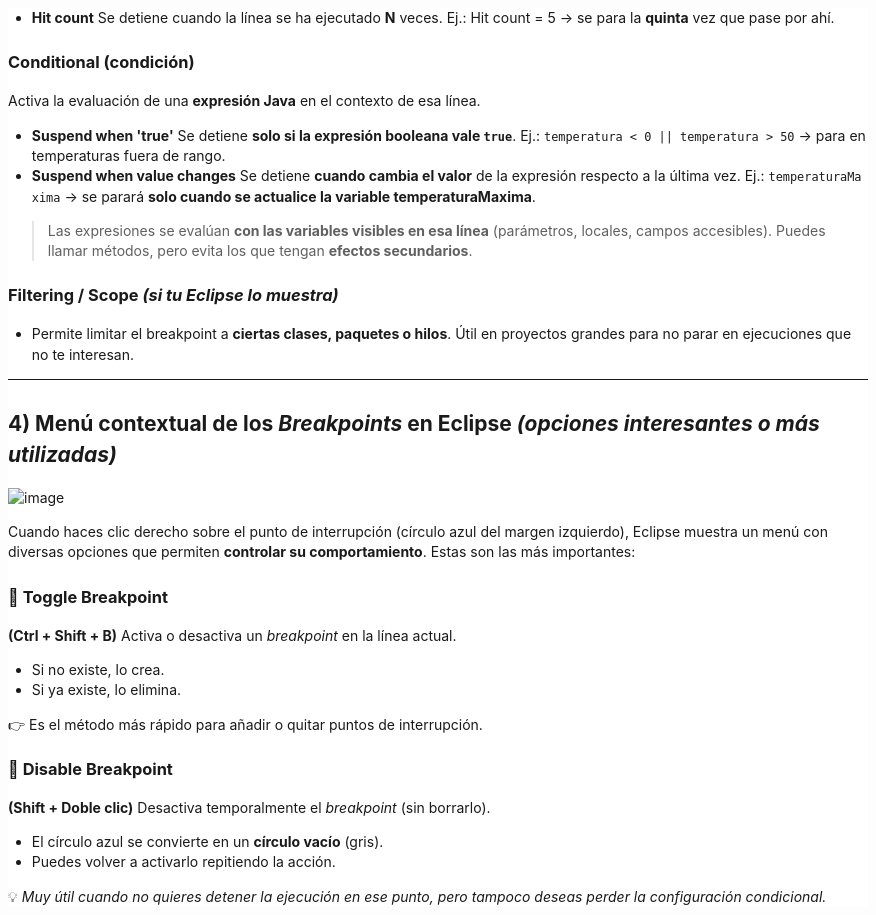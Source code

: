 * **Hit count**
  Se detiene cuando la línea se ha ejecutado **N** veces.
  Ej.: Hit count = 5 → se para la **quinta** vez que pase por ahí.

### Conditional (condición)

Activa la evaluación de una **expresión Java** en el contexto de esa línea.

* **Suspend when 'true'**
  Se detiene **solo si la expresión booleana vale `true`**.
  Ej.: `temperatura < 0 || temperatura > 50` → para en temperaturas fuera de rango.
* **Suspend when value changes**
  Se detiene **cuando cambia el valor** de la expresión respecto a la última vez.
  Ej.: `temperaturaMaxima` → se parará **solo cuando se actualice la variable temperaturaMaxima**.

> Las expresiones se evalúan **con las variables visibles en esa línea** (parámetros, locales, campos accesibles).
> Puedes llamar métodos, pero evita los que tengan **efectos secundarios**.

### Filtering / Scope *(si tu Eclipse lo muestra)*

* Permite limitar el breakpoint a **ciertas clases, paquetes o hilos**.
  Útil en proyectos grandes para no parar en ejecuciones que no te interesan.

---

## 4) Menú contextual de los *Breakpoints* en Eclipse *(opciones interesantes o más utilizadas)*

<img width="400" alt="image" src="https://github.com/user-attachments/assets/22b2f1bf-61a2-4f7d-8e36-f220476e13f4" />


Cuando haces clic derecho sobre el punto de interrupción (círculo azul del margen izquierdo), Eclipse muestra un menú con diversas opciones que permiten **controlar su comportamiento**.
Estas son las más importantes:

### 🔹 **Toggle Breakpoint**

**(Ctrl + Shift + B)**
Activa o desactiva un *breakpoint* en la línea actual.

* Si no existe, lo crea.
* Si ya existe, lo elimina.

👉 Es el método más rápido para añadir o quitar puntos de interrupción.

### 🔹 **Disable Breakpoint**

**(Shift + Doble clic)**
Desactiva temporalmente el *breakpoint* (sin borrarlo).

* El círculo azul se convierte en un **círculo vacío** (gris).
* Puedes volver a activarlo repitiendo la acción.

💡 *Muy útil cuando no quieres detener la ejecución en ese punto, pero tampoco deseas perder la configuración condicional.*
